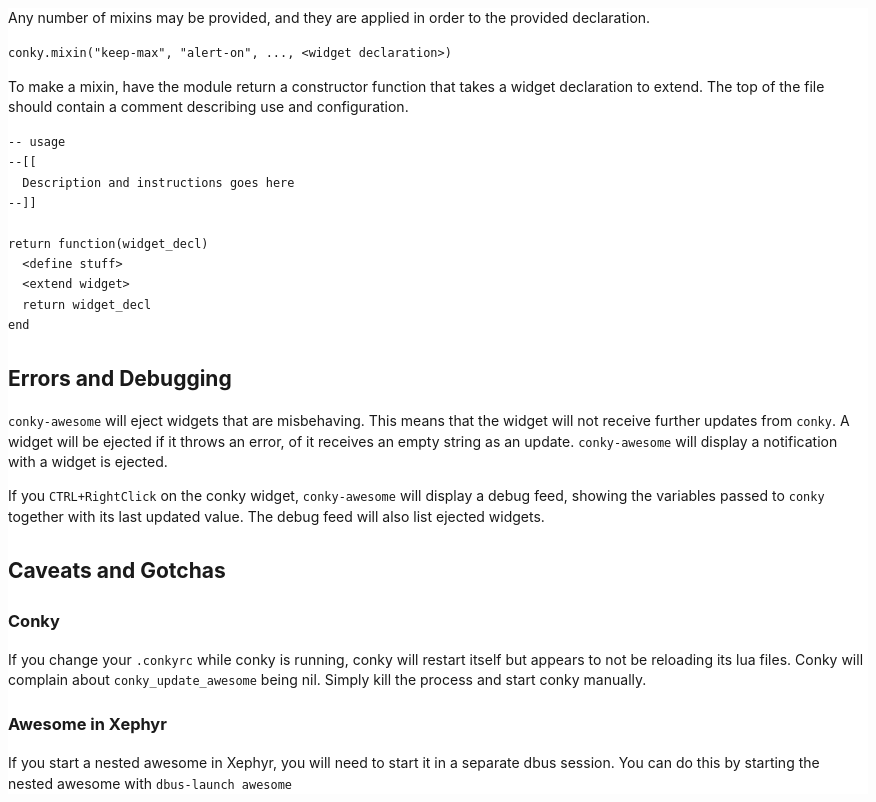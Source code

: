 Any number of mixins may be provided, and they are applied in order to the
provided declaration.

```
conky.mixin("keep-max", "alert-on", ..., <widget declaration>)
```

To make a mixin, have the module return a constructor function
that takes a widget declaration to extend. The top of the file should
contain a comment describing use and configuration.

```
-- usage
--[[
  Description and instructions goes here
--]]

return function(widget_decl)
  <define stuff>
  <extend widget>
  return widget_decl
end
```

## Errors and Debugging

`conky-awesome` will eject widgets that are misbehaving. This means that the
widget will not receive further updates from `conky`. A widget will be ejected
if it throws an error, of it receives an empty string as an update.
`conky-awesome` will display a notification with a widget is ejected.

If you `CTRL+RightClick` on the conky widget, `conky-awesome` will display a
debug feed, showing the variables passed to `conky` together with its last
updated value. The debug feed will also list ejected widgets.

## Caveats and Gotchas

### Conky

If you change your `.conkyrc` while conky is running, conky will restart itself
but appears to not be reloading its lua files. Conky will complain about
`conky_update_awesome` being nil. Simply kill the process and start conky
manually.

### Awesome in Xephyr

If you start a nested awesome in Xephyr, you will need to start it in a
separate dbus session. You can do this by starting the nested awesome with
`dbus-launch awesome`


